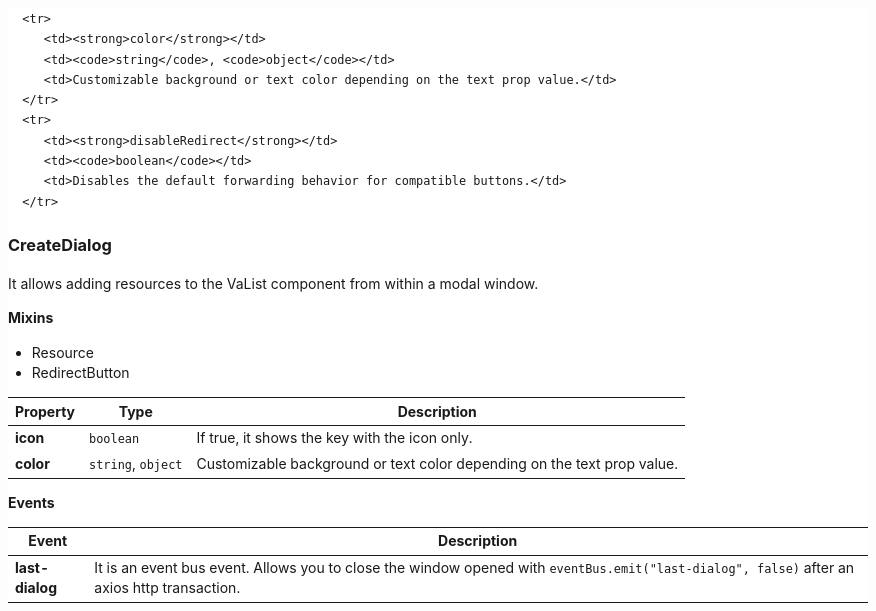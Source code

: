       <tr>
         <td><strong>color</strong></td>
         <td><code>string</code>, <code>object</code></td>
         <td>Customizable background or text color depending on the text prop value.</td>
      </tr>
      <tr>
         <td><strong>disableRedirect</strong></td>
         <td><code>boolean</code></td>
         <td>Disables the default forwarding behavior for compatible buttons.</td>
      </tr>
   </tbody>
</table>
</div>

### CreateDialog

It allows adding resources to the VaList component from within a modal window.

<b>Mixins</b>

* Resource
* RedirectButton

<div class="table-responsive">
<table class="table">
   <thead>
      <tr>
         <th>Property</th>
         <th>Type</th>
         <th>Description</th>
      </tr>
   </thead>
   <tbody>
      <tr>
         <td><strong>icon</strong></td>
         <td><code>boolean</code></td>
         <td>If true, it shows the key with the icon only.</td>
      </tr>
      <tr>
         <td><strong>color</strong></td>
         <td><code>string</code>, <code>object</code></td>
         <td>Customizable background or text color depending on the text prop value.</td>
      </tr>
   </tbody>
</table>
</div>

<b>Events</b>

<div class="table-responsive">
<table class="table">
   <thead>
      <tr>
         <th>Event</th>
         <th>Description</th>
      </tr>
   </thead>
   <tbody>
      <tr>
         <td><strong>last-dialog</strong></td>
         <td>It is an event bus event. Allows you to close the window opened with <code>eventBus.emit("last-dialog", false)</code> after an axios http transaction.</td>
      </tr>
   </tbody>
</table>
</div>